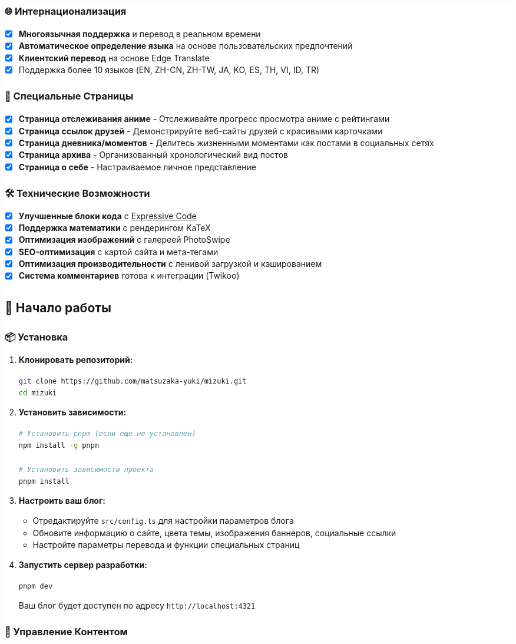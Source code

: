 ### 🌐 Интернационализация
- [x] **Многоязычная поддержка** и перевод в реальном времени
- [x] **Автоматическое определение языка** на основе пользовательских предпочтений
- [x] **Клиентский перевод** на основе Edge Translate
- [x] Поддержка более 10 языков (EN, ZH-CN, ZH-TW, JA, KO, ES, TH, VI, ID, TR)

### 📱 Специальные Страницы
- [x] **Страница отслеживания аниме** - Отслеживайте прогресс просмотра аниме с рейтингами
- [x] **Страница ссылок друзей** - Демонстрируйте веб-сайты друзей с красивыми карточками
- [x] **Страница дневника/моментов** - Делитесь жизненными моментами как постами в социальных сетях
- [x] **Страница архива** - Организованный хронологический вид постов
- [x] **Страница о себе** - Настраиваемое личное представление

### 🛠 Технические Возможности
- [x] **Улучшенные блоки кода** с [Expressive Code](https://expressive-code.com/)
- [x] **Поддержка математики** с рендерингом KaTeX
- [x] **Оптимизация изображений** с галереей PhotoSwipe
- [x] **SEO-оптимизация** с картой сайта и мета-тегами
- [x] **Оптимизация производительности** с ленивой загрузкой и кэшированием
- [x] **Система комментариев** готова к интеграции (Twikoo)

## 🚀 Начало работы

### 📦 Установка

1. **Клонировать репозиторий:**
   ```bash
   git clone https://github.com/matsuzaka-yuki/mizuki.git
   cd mizuki
   ```

2. **Установить зависимости:**
   ```bash
   # Установить pnpm (если еще не установлен)
   npm install -g pnpm
   
   # Установить зависимости проекта
   pnpm install
   ```

3. **Настроить ваш блог:**
   - Отредактируйте `src/config.ts` для настройки параметров блога
   - Обновите информацию о сайте, цвета темы, изображения баннеров, социальные ссылки
   - Настройте параметры перевода и функции специальных страниц

4. **Запустить сервер разработки:**
   ```bash
   pnpm dev
   ```
   Ваш блог будет доступен по адресу `http://localhost:4321`

### 📝 Управление Контентом

